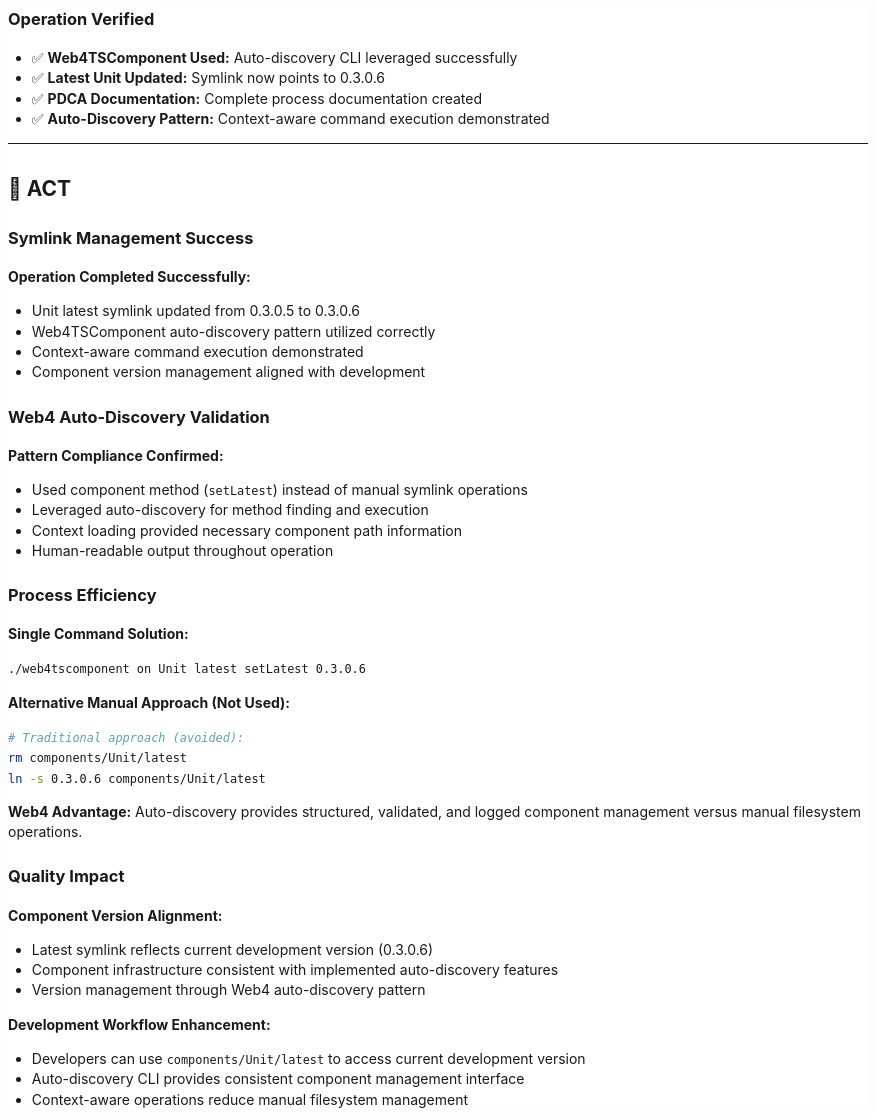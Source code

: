 ### **Operation Verified**
- ✅ **Web4TSComponent Used:** Auto-discovery CLI leveraged successfully
- ✅ **Latest Unit Updated:** Symlink now points to 0.3.0.6
- ✅ **PDCA Documentation:** Complete process documentation created
- ✅ **Auto-Discovery Pattern:** Context-aware command execution demonstrated

---

## **🎯 ACT**

### **Symlink Management Success**

**Operation Completed Successfully:**
- Unit latest symlink updated from 0.3.0.5 to 0.3.0.6
- Web4TSComponent auto-discovery pattern utilized correctly
- Context-aware command execution demonstrated
- Component version management aligned with development

### **Web4 Auto-Discovery Validation**

**Pattern Compliance Confirmed:**
- Used component method (`setLatest`) instead of manual symlink operations
- Leveraged auto-discovery for method finding and execution
- Context loading provided necessary component path information
- Human-readable output throughout operation

### **Process Efficiency**

**Single Command Solution:**
```bash
./web4tscomponent on Unit latest setLatest 0.3.0.6
```

**Alternative Manual Approach (Not Used):**
```bash
# Traditional approach (avoided):
rm components/Unit/latest
ln -s 0.3.0.6 components/Unit/latest
```

**Web4 Advantage:** Auto-discovery provides structured, validated, and logged component management versus manual filesystem operations.

### **Quality Impact**

**Component Version Alignment:**
- Latest symlink reflects current development version (0.3.0.6)
- Component infrastructure consistent with implemented auto-discovery features
- Version management through Web4 auto-discovery pattern

**Development Workflow Enhancement:**
- Developers can use `components/Unit/latest` to access current development version
- Auto-discovery CLI provides consistent component management interface
- Context-aware operations reduce manual filesystem management
